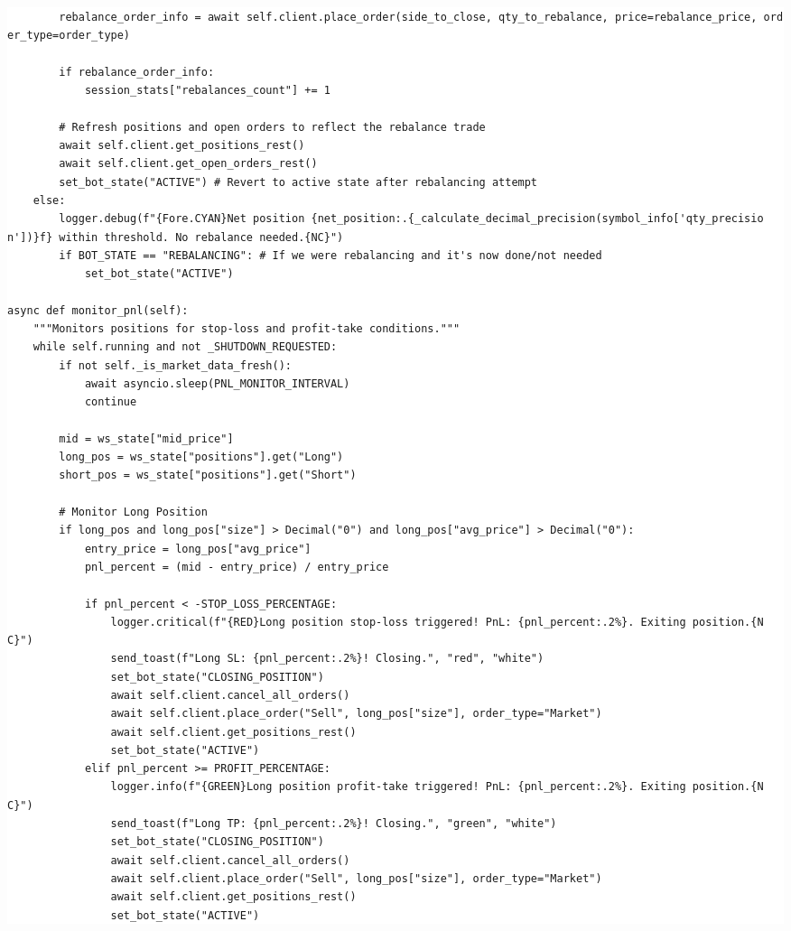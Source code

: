             rebalance_order_info = await self.client.place_order(side_to_close, qty_to_rebalance, price=rebalance_price, order_type=order_type)
            
            if rebalance_order_info:
                session_stats["rebalances_count"] += 1
            
            # Refresh positions and open orders to reflect the rebalance trade
            await self.client.get_positions_rest()
            await self.client.get_open_orders_rest()
            set_bot_state("ACTIVE") # Revert to active state after rebalancing attempt
        else:
            logger.debug(f"{Fore.CYAN}Net position {net_position:.{_calculate_decimal_precision(symbol_info['qty_precision'])}f} within threshold. No rebalance needed.{NC}")
            if BOT_STATE == "REBALANCING": # If we were rebalancing and it's now done/not needed
                set_bot_state("ACTIVE")

    async def monitor_pnl(self):
        """Monitors positions for stop-loss and profit-take conditions."""
        while self.running and not _SHUTDOWN_REQUESTED:
            if not self._is_market_data_fresh():
                await asyncio.sleep(PNL_MONITOR_INTERVAL)
                continue

            mid = ws_state["mid_price"]
            long_pos = ws_state["positions"].get("Long")
            short_pos = ws_state["positions"].get("Short")
            
            # Monitor Long Position
            if long_pos and long_pos["size"] > Decimal("0") and long_pos["avg_price"] > Decimal("0"):
                entry_price = long_pos["avg_price"]
                pnl_percent = (mid - entry_price) / entry_price
                
                if pnl_percent < -STOP_LOSS_PERCENTAGE:
                    logger.critical(f"{RED}Long position stop-loss triggered! PnL: {pnl_percent:.2%}. Exiting position.{NC}")
                    send_toast(f"Long SL: {pnl_percent:.2%}! Closing.", "red", "white")
                    set_bot_state("CLOSING_POSITION")
                    await self.client.cancel_all_orders()
                    await self.client.place_order("Sell", long_pos["size"], order_type="Market")
                    await self.client.get_positions_rest()
                    set_bot_state("ACTIVE")
                elif pnl_percent >= PROFIT_PERCENTAGE: 
                    logger.info(f"{GREEN}Long position profit-take triggered! PnL: {pnl_percent:.2%}. Exiting position.{NC}")
                    send_toast(f"Long TP: {pnl_percent:.2%}! Closing.", "green", "white")
                    set_bot_state("CLOSING_POSITION")
                    await self.client.cancel_all_orders()
                    await self.client.place_order("Sell", long_pos["size"], order_type="Market")
                    await self.client.get_positions_rest()
                    set_bot_state("ACTIVE")
            